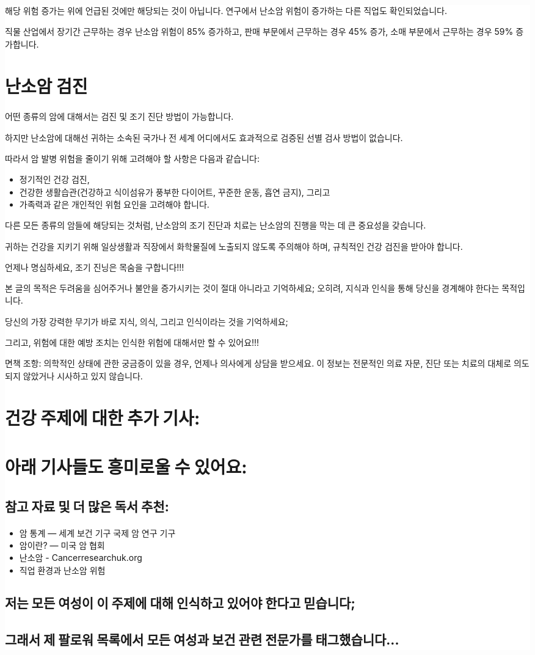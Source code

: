 

해당 위험 증가는 위에 언급된 것에만 해당되는 것이 아닙니다. 연구에서 난소암 위험이 증가하는 다른 직업도 확인되었습니다.

직물 산업에서 장기간 근무하는 경우 난소암 위험이 85% 증가하고, 판매 부문에서 근무하는 경우 45% 증가, 소매 부문에서 근무하는 경우 59% 증가합니다.

# 난소암 검진

어떤 종류의 암에 대해서는 검진 및 조기 진단 방법이 가능합니다.



하지만 난소암에 대해선 귀하는 소속된 국가나 전 세계 어디에서도 효과적으로 검증된 선별 검사 방법이 없습니다.

따라서 암 발병 위험을 줄이기 위해 고려해야 할 사항은 다음과 같습니다:

- 정기적인 건강 검진,
- 건강한 생활습관(건강하고 식이섬유가 풍부한 다이어트, 꾸준한 운동, 흡연 금지), 그리고
- 가족력과 같은 개인적인 위험 요인을 고려해야 합니다.

다른 모든 종류의 암들에 해당되는 것처럼, 난소암의 조기 진단과 치료는 난소암의 진행을 막는 데 큰 중요성을 갖습니다.



귀하는 건강을 지키기 위해 일상생활과 직장에서 화학물질에 노출되지 않도록 주의해야 하며, 규칙적인 건강 검진을 받아야 합니다.

언제나 명심하세요, 조기 진닝은 목숨을 구합니다!!!

본 글의 목적은 두려움을 심어주거나 불안을 증가시키는 것이 절대 아니라고 기억하세요; 오히려, 지식과 인식을 통해 당신을 경계해야 한다는 목적입니다.

당신의 가장 강력한 무기가 바로 지식, 의식, 그리고 인식이라는 것을 기억하세요;



그리고, 위험에 대한 예방 조치는 인식한 위험에 대해서만 할 수 있어요!!!

면책 조항: 의학적인 상태에 관한 궁금증이 있을 경우, 언제나 의사에게 상담을 받으세요. 이 정보는 전문적인 의료 자문, 진단 또는 치료의 대체로 의도되지 않았거나 시사하고 있지 않습니다.

# 건강 주제에 대한 추가 기사:

# 아래 기사들도 흥미로울 수 있어요:



## 참고 자료 및 더 많은 독서 추천:

- 암 통계 — 세계 보건 기구 국제 암 연구 기구
- 암이란? — 미국 암 협회
- 난소암 - Cancerresearchuk.org
- 직업 환경과 난소암 위험

## 저는 모든 여성이 이 주제에 대해 인식하고 있어야 한다고 믿습니다;

## 그래서 제 팔로워 목록에서 모든 여성과 보건 관련 전문가를 태그했습니다...
